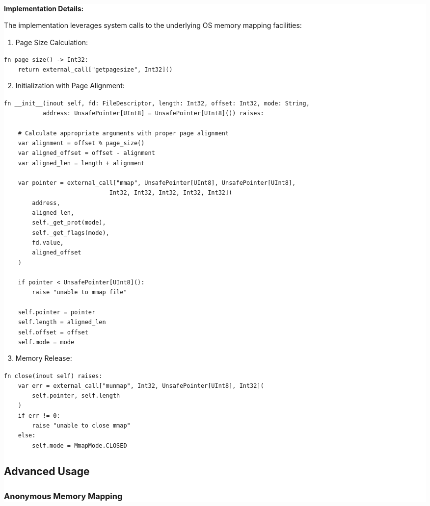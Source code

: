 **Implementation Details:**

The implementation leverages system calls to the underlying OS memory mapping facilities:

1. Page Size Calculation:
```mojo
fn page_size() -> Int32:
    return external_call["getpagesize", Int32]()
```

2. Initialization with Page Alignment:
```mojo
fn __init__(inout self, fd: FileDescriptor, length: Int32, offset: Int32, mode: String, 
           address: UnsafePointer[UInt8] = UnsafePointer[UInt8]()) raises:
    
    # Calculate appropriate arguments with proper page alignment
    var alignment = offset % page_size()
    var aligned_offset = offset - alignment
    var aligned_len = length + alignment
    
    var pointer = external_call["mmap", UnsafePointer[UInt8], UnsafePointer[UInt8], 
                              Int32, Int32, Int32, Int32, Int32](
        address,
        aligned_len,
        self._get_prot(mode),
        self._get_flags(mode),
        fd.value,
        aligned_offset
    )
    
    if pointer < UnsafePointer[UInt8]():
        raise "unable to mmap file"
    
    self.pointer = pointer
    self.length = aligned_len
    self.offset = offset
    self.mode = mode
```

3. Memory Release:
```mojo
fn close(inout self) raises:
    var err = external_call["munmap", Int32, UnsafePointer[UInt8], Int32](
        self.pointer, self.length
    )
    if err != 0:
        raise "unable to close mmap"
    else:
        self.mode = MmapMode.CLOSED
```

## Advanced Usage

### Anonymous Memory Mapping
